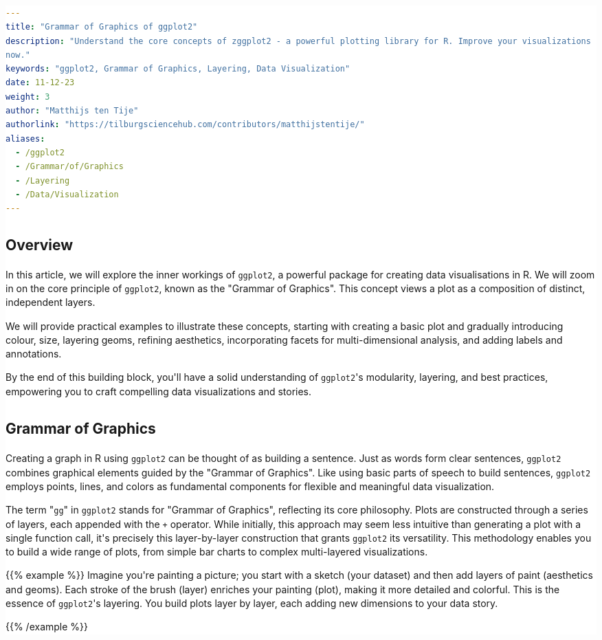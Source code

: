 ```yaml
---
title: "Grammar of Graphics of ggplot2"
description: "Understand the core concepts of zggplot2 - a powerful plotting library for R. Improve your visualizations now."
keywords: "ggplot2, Grammar of Graphics, Layering, Data Visualization"
date: 11-12-23
weight: 3
author: "Matthijs ten Tije"
authorlink: "https://tilburgsciencehub.com/contributors/matthijstentije/"
aliases:
  - /ggplot2
  - /Grammar/of/Graphics
  - /Layering
  - /Data/Visualization
---
```


## Overview

In this article, we will explore the inner workings of `ggplot2`, a powerful package for creating data visualisations in R. We will zoom in on the core principle of `ggplot2`, known as the "Grammar of Graphics".  This concept views a plot as a composition of distinct, independent layers. 

We will provide practical examples to illustrate these concepts, starting with creating a basic plot and gradually introducing colour, size, layering geoms, refining aesthetics, incorporating facets for multi-dimensional analysis, and adding labels and annotations.

By the end of this building block, you'll have a solid understanding of `ggplot2`'s modularity, layering, and best practices, empowering you to craft compelling data visualizations and stories.

## Grammar of Graphics

Creating a graph in R using `ggplot2` can be thought of as building a sentence. Just as words form clear sentences, `ggplot2` combines graphical elements guided by the "Grammar of Graphics". Like using basic parts of speech to build sentences, `ggplot2` employs points, lines, and colors as fundamental components for flexible and meaningful data visualization.  

The term "`gg`" in `ggplot2` stands for "Grammar of Graphics", reflecting its core philosophy. Plots are constructed through a series of layers, each appended with the `+` operator. While initially, this approach may seem less intuitive than generating a plot with a single function call, it's precisely this layer-by-layer construction that grants `ggplot2` its versatility. This methodology enables you to build a wide range of plots, from simple bar charts to complex multi-layered visualizations.

{{% example %}}
Imagine you're painting a picture; you start with a sketch (your dataset) and then add layers of paint (aesthetics and geoms). Each stroke of the brush (layer) enriches your painting (plot), making it more detailed and colorful. This is the essence of `ggplot2`'s layering. You build plots layer by layer, each adding new dimensions to your data story.

{{% /example %}}
